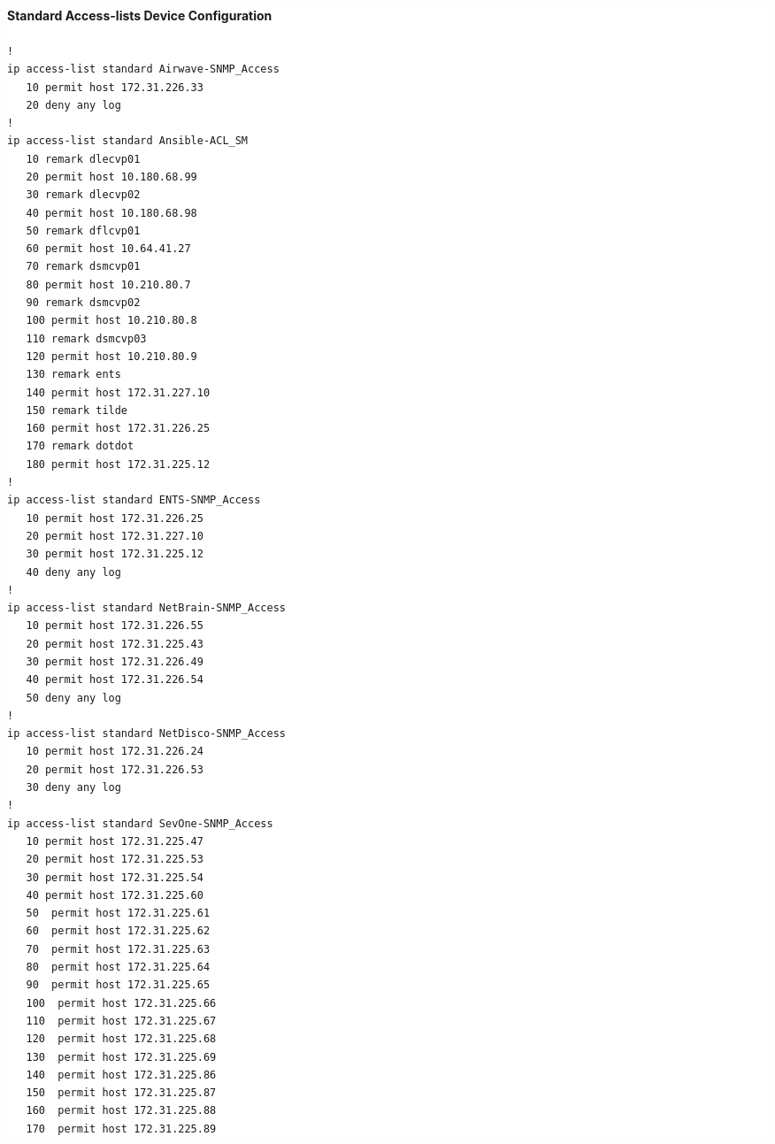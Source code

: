 #### Standard Access-lists Device Configuration

```eos
!
ip access-list standard Airwave-SNMP_Access
   10 permit host 172.31.226.33
   20 deny any log
!
ip access-list standard Ansible-ACL_SM
   10 remark dlecvp01
   20 permit host 10.180.68.99
   30 remark dlecvp02
   40 permit host 10.180.68.98
   50 remark dflcvp01
   60 permit host 10.64.41.27
   70 remark dsmcvp01
   80 permit host 10.210.80.7
   90 remark dsmcvp02
   100 permit host 10.210.80.8
   110 remark dsmcvp03
   120 permit host 10.210.80.9
   130 remark ents
   140 permit host 172.31.227.10
   150 remark tilde
   160 permit host 172.31.226.25
   170 remark dotdot
   180 permit host 172.31.225.12
!
ip access-list standard ENTS-SNMP_Access
   10 permit host 172.31.226.25
   20 permit host 172.31.227.10
   30 permit host 172.31.225.12
   40 deny any log
!
ip access-list standard NetBrain-SNMP_Access
   10 permit host 172.31.226.55
   20 permit host 172.31.225.43
   30 permit host 172.31.226.49
   40 permit host 172.31.226.54
   50 deny any log
!
ip access-list standard NetDisco-SNMP_Access
   10 permit host 172.31.226.24
   20 permit host 172.31.226.53
   30 deny any log
!
ip access-list standard SevOne-SNMP_Access
   10 permit host 172.31.225.47
   20 permit host 172.31.225.53
   30 permit host 172.31.225.54
   40 permit host 172.31.225.60
   50  permit host 172.31.225.61
   60  permit host 172.31.225.62
   70  permit host 172.31.225.63
   80  permit host 172.31.225.64
   90  permit host 172.31.225.65
   100  permit host 172.31.225.66
   110  permit host 172.31.225.67
   120  permit host 172.31.225.68
   130  permit host 172.31.225.69
   140  permit host 172.31.225.86
   150  permit host 172.31.225.87
   160  permit host 172.31.225.88
   170  permit host 172.31.225.89
```